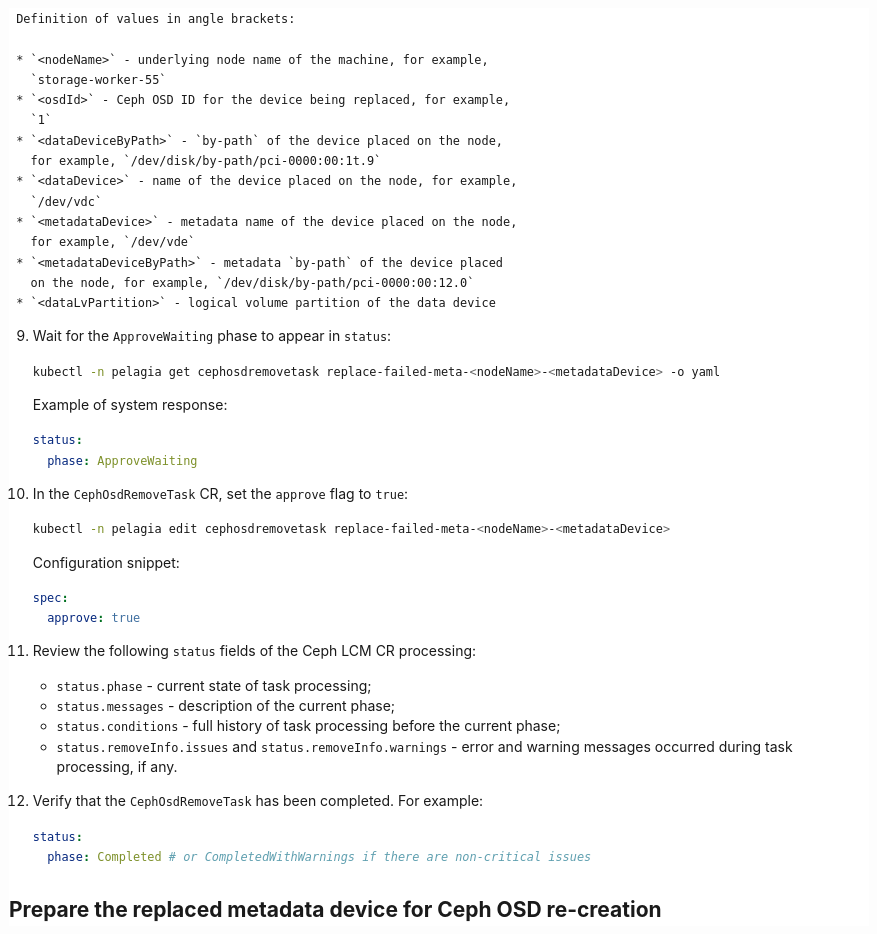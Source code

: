      Definition of values in angle brackets:

     * `<nodeName>` - underlying node name of the machine, for example,
       `storage-worker-55`
     * `<osdId>` - Ceph OSD ID for the device being replaced, for example,
       `1`
     * `<dataDeviceByPath>` - `by-path` of the device placed on the node,
       for example, `/dev/disk/by-path/pci-0000:00:1t.9`
     * `<dataDevice>` - name of the device placed on the node, for example,
       `/dev/vdc`
     * `<metadataDevice>` - metadata name of the device placed on the node,
       for example, `/dev/vde`
     * `<metadataDeviceByPath>` - metadata `by-path` of the device placed
       on the node, for example, `/dev/disk/by-path/pci-0000:00:12.0`
     * `<dataLvPartition>` - logical volume partition of the data device

9. Wait for the `ApproveWaiting` phase to appear in `status`:
   ```bash
   kubectl -n pelagia get cephosdremovetask replace-failed-meta-<nodeName>-<metadataDevice> -o yaml
   ```

     Example of system response:
     ```yaml
     status:
       phase: ApproveWaiting
     ```

10. In the `CephOsdRemoveTask` CR, set the `approve` flag to `true`:
    ```bash
    kubectl -n pelagia edit cephosdremovetask replace-failed-meta-<nodeName>-<metadataDevice>
    ```

      Configuration snippet:
      ```yaml
      spec:
        approve: true
      ```

11. Review the following `status` fields of the Ceph LCM CR processing:

      - `status.phase` - current state of task processing;
      - `status.messages` - description of the current phase;
      - `status.conditions` - full history of task processing before the
        current phase;
      - `status.removeInfo.issues` and `status.removeInfo.warnings` - error
        and warning messages occurred during task processing, if any.

12. Verify that the `CephOsdRemoveTask` has been completed. For example:
    ```yaml
    status:
      phase: Completed # or CompletedWithWarnings if there are non-critical issues
    ```

## Prepare the replaced metadata device for Ceph OSD re-creation
